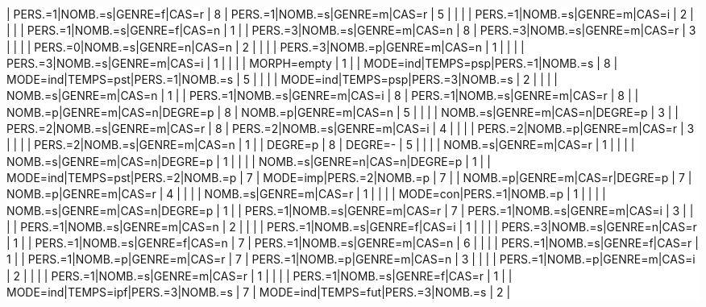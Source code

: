 | PERS.=1|NOMB.=s|GENRE=f|CAS=r              | 8            | PERS.=1|NOMB.=s|GENRE=m|CAS=r      | 5               |
|                                            |              | PERS.=1|NOMB.=s|GENRE=m|CAS=i      | 2               |
|                                            |              | PERS.=1|NOMB.=s|GENRE=f|CAS=n      | 1               |
| PERS.=3|NOMB.=s|GENRE=m|CAS=n              | 8            | PERS.=3|NOMB.=s|GENRE=m|CAS=r      | 3               |
|                                            |              | PERS.=0|NOMB.=s|GENRE=n|CAS=n      | 2               |
|                                            |              | PERS.=3|NOMB.=p|GENRE=m|CAS=n      | 1               |
|                                            |              | PERS.=3|NOMB.=s|GENRE=m|CAS=i      | 1               |
|                                            |              | MORPH=empty                        | 1               |
| MODE=ind|TEMPS=psp|PERS.=1|NOMB.=s         | 8            | MODE=ind|TEMPS=pst|PERS.=1|NOMB.=s | 5               |
|                                            |              | MODE=ind|TEMPS=psp|PERS.=3|NOMB.=s | 2               |
|                                            |              | NOMB.=s|GENRE=m|CAS=n              | 1               |
| PERS.=1|NOMB.=s|GENRE=m|CAS=i              | 8            | PERS.=1|NOMB.=s|GENRE=m|CAS=r      | 8               |
| NOMB.=p|GENRE=m|CAS=n|DEGRE=p              | 8            | NOMB.=p|GENRE=m|CAS=n              | 5               |
|                                            |              | NOMB.=s|GENRE=m|CAS=n|DEGRE=p      | 3               |
| PERS.=2|NOMB.=s|GENRE=m|CAS=r              | 8            | PERS.=2|NOMB.=s|GENRE=m|CAS=i      | 4               |
|                                            |              | PERS.=2|NOMB.=p|GENRE=m|CAS=r      | 3               |
|                                            |              | PERS.=2|NOMB.=s|GENRE=m|CAS=n      | 1               |
| DEGRE=p                                    | 8            | DEGRE=-                            | 5               |
|                                            |              | NOMB.=s|GENRE=m|CAS=r              | 1               |
|                                            |              | NOMB.=s|GENRE=m|CAS=n|DEGRE=p      | 1               |
|                                            |              | NOMB.=s|GENRE=n|CAS=n|DEGRE=p      | 1               |
| MODE=ind|TEMPS=pst|PERS.=2|NOMB.=p         | 7            | MODE=imp|PERS.=2|NOMB.=p           | 7               |
| NOMB.=p|GENRE=m|CAS=r|DEGRE=p              | 7            | NOMB.=p|GENRE=m|CAS=r              | 4               |
|                                            |              | NOMB.=s|GENRE=m|CAS=r              | 1               |
|                                            |              | MODE=con|PERS.=1|NOMB.=p           | 1               |
|                                            |              | NOMB.=s|GENRE=m|CAS=n|DEGRE=p      | 1               |
| PERS.=1|NOMB.=s|GENRE=m|CAS=r              | 7            | PERS.=1|NOMB.=s|GENRE=m|CAS=i      | 3               |
|                                            |              | PERS.=1|NOMB.=s|GENRE=m|CAS=n      | 2               |
|                                            |              | PERS.=1|NOMB.=s|GENRE=f|CAS=i      | 1               |
|                                            |              | PERS.=3|NOMB.=s|GENRE=n|CAS=r      | 1               |
| PERS.=1|NOMB.=s|GENRE=f|CAS=n              | 7            | PERS.=1|NOMB.=s|GENRE=m|CAS=n      | 6               |
|                                            |              | PERS.=1|NOMB.=s|GENRE=f|CAS=r      | 1               |
| PERS.=1|NOMB.=p|GENRE=m|CAS=r              | 7            | PERS.=1|NOMB.=p|GENRE=m|CAS=n      | 3               |
|                                            |              | PERS.=1|NOMB.=p|GENRE=m|CAS=i      | 2               |
|                                            |              | PERS.=1|NOMB.=s|GENRE=m|CAS=r      | 1               |
|                                            |              | PERS.=1|NOMB.=s|GENRE=f|CAS=r      | 1               |
| MODE=ind|TEMPS=ipf|PERS.=3|NOMB.=s         | 7            | MODE=ind|TEMPS=fut|PERS.=3|NOMB.=s | 2               |